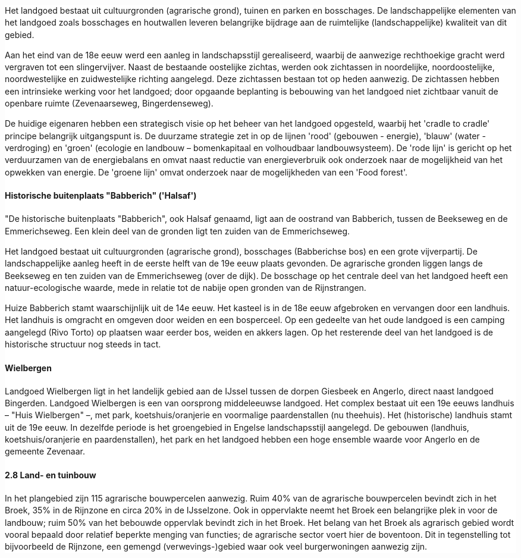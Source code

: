 Het landgoed bestaat uit cultuurgronden (agrarische grond), tuinen en parken en bosschages. De landschappelijke elementen van het landgoed zoals bosschages en houtwallen leveren belangrijke bijdrage aan de ruimtelijke (landschappelijke) kwaliteit van dit gebied.

Aan het eind van de 18e eeuw werd een aanleg in landschapsstijl gerealiseerd, waarbij de aanwezige rechthoekige gracht werd vergraven tot een slingervijver. Naast de bestaande oostelijke zichtas, werden ook zichtassen in noordelijke, noordoostelijke, noordwestelijke en zuidwestelijke richting aangelegd. Deze zichtassen bestaan tot op heden aanwezig. De zichtassen hebben een intrinsieke werking voor het landgoed; door opgaande beplanting is bebouwing van het landgoed niet zichtbaar vanuit de openbare ruimte (Zevenaarseweg, Bingerdenseweg).

De huidige eigenaren hebben een strategisch visie op het beheer van het landgoed opgesteld, waarbij het 'cradle to cradle' principe belangrijk uitgangspunt is. De duurzame strategie zet in op de lijnen 'rood' (gebouwen - energie), 'blauw' (water - verdroging) en 'groen' (ecologie en landbouw – bomenkapitaal en volhoudbaar landbouwsysteem). De 'rode lijn' is gericht op het verduurzamen van de energiebalans en omvat naast reductie van energieverbruik ook onderzoek naar de mogelijkheid van het opwekken van energie. De 'groene lijn' omvat onderzoek naar de mogelijkheden van een 'Food forest'.

#### Historische buitenplaats "Babberich" ('Halsaf')

"De historische buitenplaats "Babberich", ook Halsaf genaamd, ligt aan de oostrand van Babberich, tussen de Beekseweg en de Emmerichseweg. Een klein deel van de gronden ligt ten zuiden van de Emmerichseweg.

Het landgoed bestaat uit cultuurgronden (agrarische grond), bosschages (Babberichse bos) en een grote vijverpartij. De landschappelijke aanleg heeft in de eerste helft van de 19e eeuw plaats gevonden. De agrarische gronden liggen langs de Beekseweg en ten zuiden van de Emmerichseweg (over de dijk). De bosschage op het centrale deel van het landgoed heeft een natuur-ecologische waarde, mede in relatie tot de nabije open gronden van de Rijnstrangen.

Huize Babberich stamt waarschijnlijk uit de 14e eeuw. Het kasteel is in de 18e eeuw afgebroken en vervangen door een landhuis. Het landhuis is omgracht en omgeven door weiden en een bosperceel. Op een gedeelte van het oude landgoed is een camping aangelegd (Rivo Torto) op plaatsen waar eerder bos, weiden en akkers lagen. Op het resterende deel van het landgoed is de historische structuur nog steeds in tact.

#### Wielbergen

Landgoed Wielbergen ligt in het landelijk gebied aan de IJssel tussen de dorpen Giesbeek en Angerlo, direct naast landgoed Bingerden. Landgoed Wielbergen is een van oorsprong middeleeuwse landgoed. Het complex bestaat uit een 19e eeuws landhuis – "Huis Wielbergen" –, met park, koetshuis/oranjerie en voormalige paardenstallen (nu theehuis). Het (historische) landhuis stamt uit de 19e eeuw. In dezelfde periode is het groengebied in Engelse landschapsstijl aangelegd. De gebouwen (landhuis, koetshuis/oranjerie en paardenstallen), het park en het landgoed hebben een hoge ensemble waarde voor Angerlo en de gemeente Zevenaar.

#### <span id="page-26-0"></span>2.8 Land- en tuinbouw

In het plangebied zijn 115 agrarische bouwpercelen aanwezig. Ruim 40% van de agrarische bouwpercelen bevindt zich in het Broek, 35% in de Rijnzone en circa 20% in de IJsselzone. Ook in oppervlakte neemt het Broek een belangrijke plek in voor de landbouw; ruim 50% van het bebouwde oppervlak bevindt zich in het Broek. Het belang van het Broek als agrarisch gebied wordt vooral bepaald door relatief beperkte menging van functies; de agrarische sector voert hier de boventoon. Dit in tegenstelling tot bijvoorbeeld de Rijnzone, een gemengd (verwevings-)gebied waar ook veel burgerwoningen aanwezig zijn.
